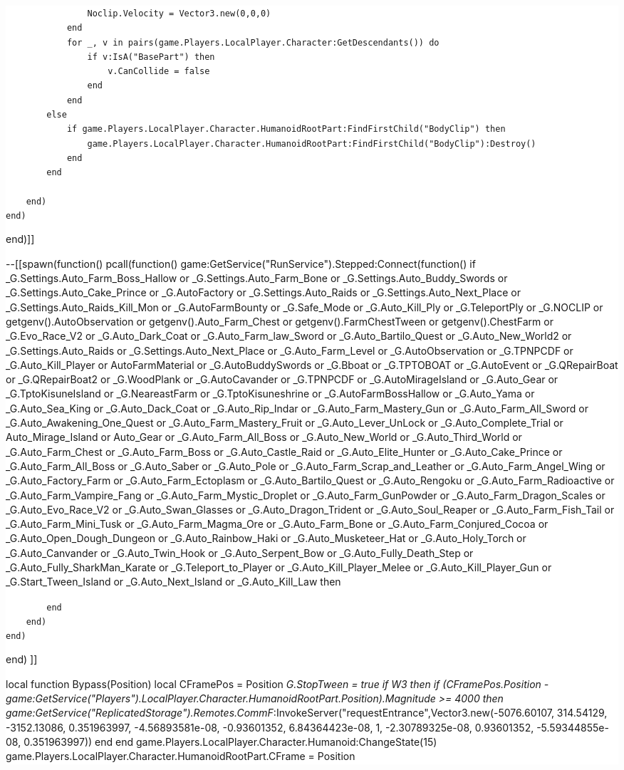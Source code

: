					Noclip.Velocity = Vector3.new(0,0,0)
				end
				for _, v in pairs(game.Players.LocalPlayer.Character:GetDescendants()) do
					if v:IsA("BasePart") then
						v.CanCollide = false    
					end
				end
			else	
				if game.Players.LocalPlayer.Character.HumanoidRootPart:FindFirstChild("BodyClip") then
					game.Players.LocalPlayer.Character.HumanoidRootPart:FindFirstChild("BodyClip"):Destroy()
				end
			end

		end)
	end)
end)]]

--[[spawn(function()
	pcall(function()
		game:GetService("RunService").Stepped:Connect(function()
			if _G.Settings.Auto_Farm_Boss_Hallow or _G.Settings.Auto_Farm_Bone or _G.Settings.Auto_Buddy_Swords or _G.Settings.Auto_Cake_Prince or _G.AutoFactory or _G.Settings.Auto_Raids or _G.Settings.Auto_Next_Place or _G.Settings.Auto_Raids_Kill_Mon or _G.AutoFarmBounty or _G.Safe_Mode or _G.Auto_Kill_Ply or _G.TeleportPly or _G.NOCLIP or getgenv().AutoObservation or getgenv().Auto_Farm_Chest or getgenv().FarmChestTween or getgenv().ChestFarm or _G.Evo_Race_V2 or _G.Auto_Dark_Coat or _G.Auto_Farm_law_Sword or _G.Auto_Bartilo_Quest or _G.Auto_New_World2 or _G.Settings.Auto_Raids or _G.Settings.Auto_Next_Place or _G.Auto_Farm_Level or _G.AutoObservation or _G.TPNPCDF or _G.Auto_Kill_Player or AutoFarmMaterial or _G.AutoBuddySwords or _G.Bboat or _G.TPTOBOAT or _G.AutoEvent or _G.QRepairBoat or _G.QRepairBoat2 or _G.WoodPlank or _G.AutoCavander or _G.TPNPCDF or _G.AutoMirageIsland or _G.Auto_Gear or _G.TptoKisuneIsland or _G.NeareastFarm or _G.TptoKisuneshrine or _G.AutoFarmBossHallow or _G.Auto_Yama or _G.Auto_Sea_King or _G.Auto_Dack_Coat or _G.Auto_Rip_Indar or _G.Auto_Farm_Mastery_Gun or _G.Auto_Farm_All_Sword or _G.Auto_Awakening_One_Quest or _G.Auto_Farm_Mastery_Fruit or _G.Auto_Lever_UnLock or _G.Auto_Complete_Trial or Auto_Mirage_Island or Auto_Gear or _G.Auto_Farm_All_Boss or _G.Auto_New_World or _G.Auto_Third_World or _G.Auto_Farm_Chest or _G.Auto_Farm_Boss or _G.Auto_Castle_Raid or _G.Auto_Elite_Hunter or _G.Auto_Cake_Prince or _G.Auto_Farm_All_Boss or _G.Auto_Saber or _G.Auto_Pole or _G.Auto_Farm_Scrap_and_Leather or _G.Auto_Farm_Angel_Wing or _G.Auto_Factory_Farm or _G.Auto_Farm_Ectoplasm or _G.Auto_Bartilo_Quest or _G.Auto_Rengoku or _G.Auto_Farm_Radioactive or _G.Auto_Farm_Vampire_Fang or _G.Auto_Farm_Mystic_Droplet or _G.Auto_Farm_GunPowder or _G.Auto_Farm_Dragon_Scales or _G.Auto_Evo_Race_V2 or _G.Auto_Swan_Glasses or _G.Auto_Dragon_Trident or _G.Auto_Soul_Reaper or _G.Auto_Farm_Fish_Tail or _G.Auto_Farm_Mini_Tusk or _G.Auto_Farm_Magma_Ore or _G.Auto_Farm_Bone or _G.Auto_Farm_Conjured_Cocoa or _G.Auto_Open_Dough_Dungeon or _G.Auto_Rainbow_Haki or _G.Auto_Musketeer_Hat or _G.Auto_Holy_Torch or _G.Auto_Canvander or _G.Auto_Twin_Hook or _G.Auto_Serpent_Bow or _G.Auto_Fully_Death_Step or _G.Auto_Fully_SharkMan_Karate or _G.Teleport_to_Player or _G.Auto_Kill_Player_Melee or _G.Auto_Kill_Player_Gun or _G.Start_Tween_Island or _G.Auto_Next_Island or _G.Auto_Kill_Law then
				
			end
		end)
	end)
end)
]]

local function Bypass(Position)
	local CFramePos = Position
	_G.StopTween =  true
	if W3 then
		if (CFramePos.Position - game:GetService("Players").LocalPlayer.Character.HumanoidRootPart.Position).Magnitude >= 4000 then
			game:GetService("ReplicatedStorage").Remotes.CommF_:InvokeServer("requestEntrance",Vector3.new(-5076.60107, 314.54129, -3152.13086, 0.351963997, -4.56893581e-08, -0.93601352, 6.84364423e-08, 1, -2.30789325e-08, 0.93601352, -5.59344855e-08, 0.351963997))
		end
	end
	game.Players.LocalPlayer.Character.Humanoid:ChangeState(15)   
	game.Players.LocalPlayer.Character.HumanoidRootPart.CFrame = Position